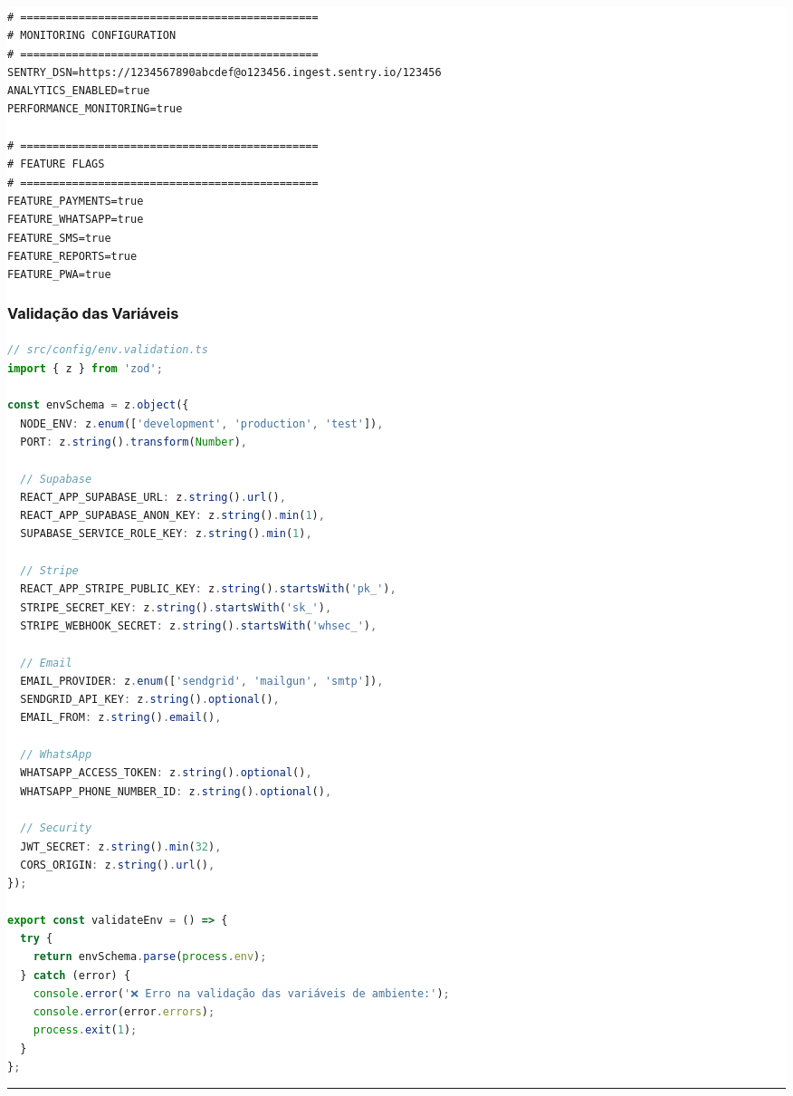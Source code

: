 ```env
# ==============================================
# MONITORING CONFIGURATION
# ==============================================
SENTRY_DSN=https://1234567890abcdef@o123456.ingest.sentry.io/123456
ANALYTICS_ENABLED=true
PERFORMANCE_MONITORING=true

# ==============================================
# FEATURE FLAGS
# ==============================================
FEATURE_PAYMENTS=true
FEATURE_WHATSAPP=true
FEATURE_SMS=true
FEATURE_REPORTS=true
FEATURE_PWA=true
```

### Validação das Variáveis

```typescript
// src/config/env.validation.ts
import { z } from 'zod';

const envSchema = z.object({
  NODE_ENV: z.enum(['development', 'production', 'test']),
  PORT: z.string().transform(Number),
  
  // Supabase
  REACT_APP_SUPABASE_URL: z.string().url(),
  REACT_APP_SUPABASE_ANON_KEY: z.string().min(1),
  SUPABASE_SERVICE_ROLE_KEY: z.string().min(1),
  
  // Stripe
  REACT_APP_STRIPE_PUBLIC_KEY: z.string().startsWith('pk_'),
  STRIPE_SECRET_KEY: z.string().startsWith('sk_'),
  STRIPE_WEBHOOK_SECRET: z.string().startsWith('whsec_'),
  
  // Email
  EMAIL_PROVIDER: z.enum(['sendgrid', 'mailgun', 'smtp']),
  SENDGRID_API_KEY: z.string().optional(),
  EMAIL_FROM: z.string().email(),
  
  // WhatsApp
  WHATSAPP_ACCESS_TOKEN: z.string().optional(),
  WHATSAPP_PHONE_NUMBER_ID: z.string().optional(),
  
  // Security
  JWT_SECRET: z.string().min(32),
  CORS_ORIGIN: z.string().url(),
});

export const validateEnv = () => {
  try {
    return envSchema.parse(process.env);
  } catch (error) {
    console.error('❌ Erro na validação das variáveis de ambiente:');
    console.error(error.errors);
    process.exit(1);
  }
};
```

---